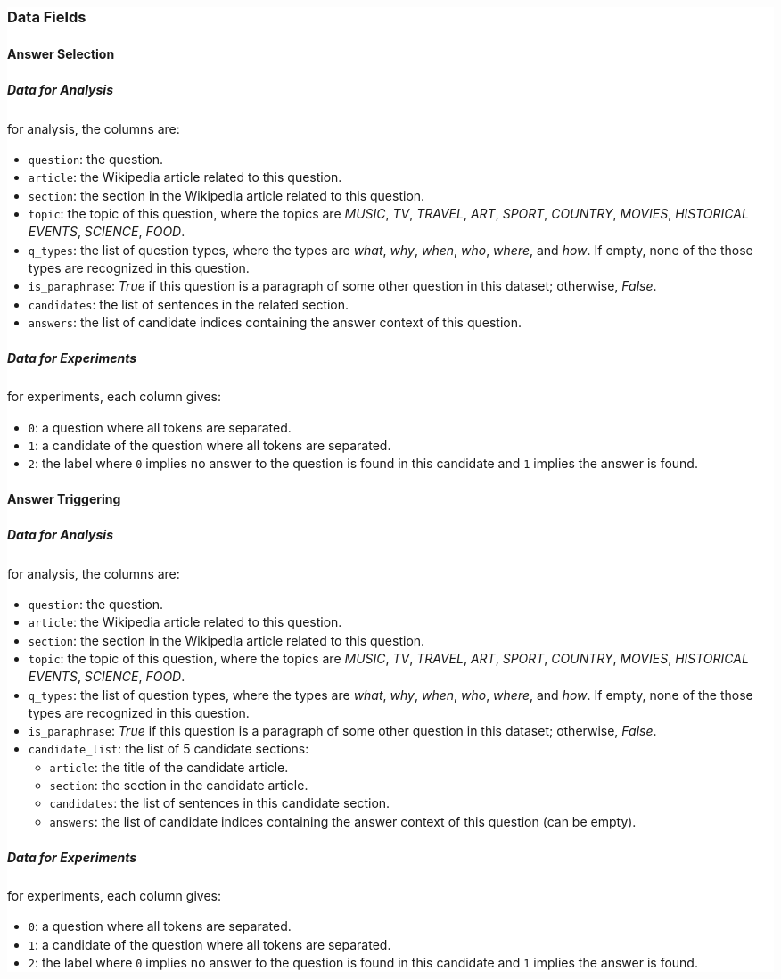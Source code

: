 ### Data Fields

#### Answer Selection
##### Data for Analysis

for analysis, the columns are: 

* `question`: the question.
* `article`: the Wikipedia article related to this question.
* `section`: the section in the Wikipedia article related to this question.
* `topic`: the topic of this question, where the topics are *MUSIC*, *TV*, *TRAVEL*, *ART*, *SPORT*, *COUNTRY*, *MOVIES*, *HISTORICAL EVENTS*, *SCIENCE*, *FOOD*.
* `q_types`: the list of question types, where the types are *what*, *why*, *when*, *who*, *where*, and *how*.  If empty, none of the those types are recognized in this question.
* `is_paraphrase`: *True* if this question is a paragraph of some other question in this dataset; otherwise, *False*.
* `candidates`: the list of sentences in the related section.
* `answers`: the list of candidate indices containing the answer context of this question.

##### Data for Experiments

for experiments, each column gives:

* `0`: a question where all tokens are separated.
* `1`: a candidate of the question where all tokens are separated.
* `2`: the label where `0` implies no answer to the question is found in this candidate and `1` implies the answer is found.

#### Answer Triggering
##### Data for Analysis

for analysis, the columns are: 

* `question`: the question.
* `article`: the Wikipedia article related to this question.
* `section`: the section in the Wikipedia article related to this question.
* `topic`: the topic of this question, where the topics are *MUSIC*, *TV*, *TRAVEL*, *ART*, *SPORT*, *COUNTRY*, *MOVIES*, *HISTORICAL EVENTS*, *SCIENCE*, *FOOD*.
* `q_types`: the list of question types, where the types are *what*, *why*, *when*, *who*, *where*, and *how*.  If empty, none of the those types are recognized in this question.
* `is_paraphrase`: *True* if this question is a paragraph of some other question in this dataset; otherwise, *False*.
* `candidate_list`: the list of 5 candidate sections:
  * `article`: the title of the candidate article.
  * `section`: the section in the candidate article.
  * `candidates`: the list of sentences in this candidate section.
  * `answers`: the list of candidate indices containing the answer context of this question (can be empty).

##### Data for Experiments

for experiments, each column gives:

* `0`: a question where all tokens are separated.
* `1`: a candidate of the question where all tokens are separated.
* `2`: the label where `0` implies no answer to the question is found in this candidate and `1` implies the answer is found. 

